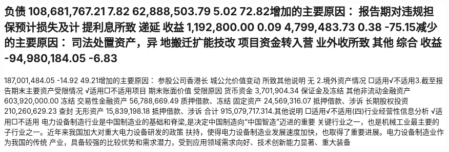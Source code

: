 负债
108,681,767.21
7.82
62,888,503.79
5.02
72.82增加的主要原因：
报告期对违规担
保预计损失及计
提利息所致
递延
收益
1,192,800.00
0.09
4,799,483.73
0.38
-75.15减少的主要原因：
司法处置资产，异
地搬迁扩能技改
项目资金转入营
业外收所致
其他
综合
收益
-94,980,184.05
-6.83
-
187,001,484.05
-14.92
49.21增加的主要原因：
参股公司香港长
城公允价值变动
所致其他说明
无
2.境外资产情况
□适用√不适用3.截至报告期末主要资产受限情况
√适用□不适用项目
期末账面价值
受限原因
货币资金
3,701,904.34
保证金及冻结
其他非流动金融资产
603,920,000.00
冻结
交易性金融资产
56,788,669.49
质押借款、冻结
固定资产
24,569,316.07
抵押借款、涉诉
长期股权投资
210,260,629.23
查封
无形资产
15,839,198.18
抵押借款、涉诉
合计
915,079,717.314.其他说明
□适用√不适用(四)行业经营性信息分析
√适用□不适用
电力设备制造行业是中国制造业的基础和脊梁,是决定中国制造向“中国智造”迈进的重要
关键行业之一，也是机械工业最主要的子行业之一。近年来我国加大对重大电力设备研发的政策
扶持，使得电力设备制造业发展速度加快，也取得了重要进展。电力设备制造业作为我国的传统
产业，具备较强的比较优势和需求潜力，受到应用领域需求向好、技术创新能力显著、重大装备